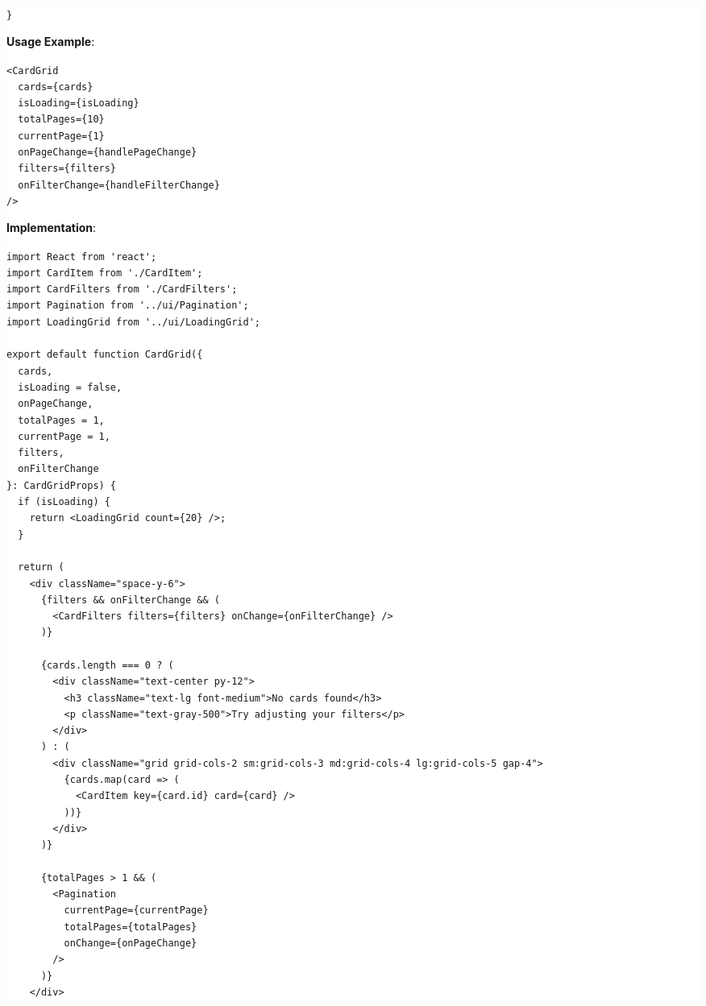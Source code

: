 ```typescript
}
```

**Usage Example**:
```tsx
<CardGrid
  cards={cards}
  isLoading={isLoading}
  totalPages={10}
  currentPage={1}
  onPageChange={handlePageChange}
  filters={filters}
  onFilterChange={handleFilterChange}
/>
```

**Implementation**:
```tsx
import React from 'react';
import CardItem from './CardItem';
import CardFilters from './CardFilters';
import Pagination from '../ui/Pagination';
import LoadingGrid from '../ui/LoadingGrid';

export default function CardGrid({
  cards,
  isLoading = false,
  onPageChange,
  totalPages = 1,
  currentPage = 1,
  filters,
  onFilterChange
}: CardGridProps) {
  if (isLoading) {
    return <LoadingGrid count={20} />;
  }
  
  return (
    <div className="space-y-6">
      {filters && onFilterChange && (
        <CardFilters filters={filters} onChange={onFilterChange} />
      )}
      
      {cards.length === 0 ? (
        <div className="text-center py-12">
          <h3 className="text-lg font-medium">No cards found</h3>
          <p className="text-gray-500">Try adjusting your filters</p>
        </div>
      ) : (
        <div className="grid grid-cols-2 sm:grid-cols-3 md:grid-cols-4 lg:grid-cols-5 gap-4">
          {cards.map(card => (
            <CardItem key={card.id} card={card} />
          ))}
        </div>
      )}
      
      {totalPages > 1 && (
        <Pagination
          currentPage={currentPage}
          totalPages={totalPages}
          onChange={onPageChange}
        />
      )}
    </div>
```